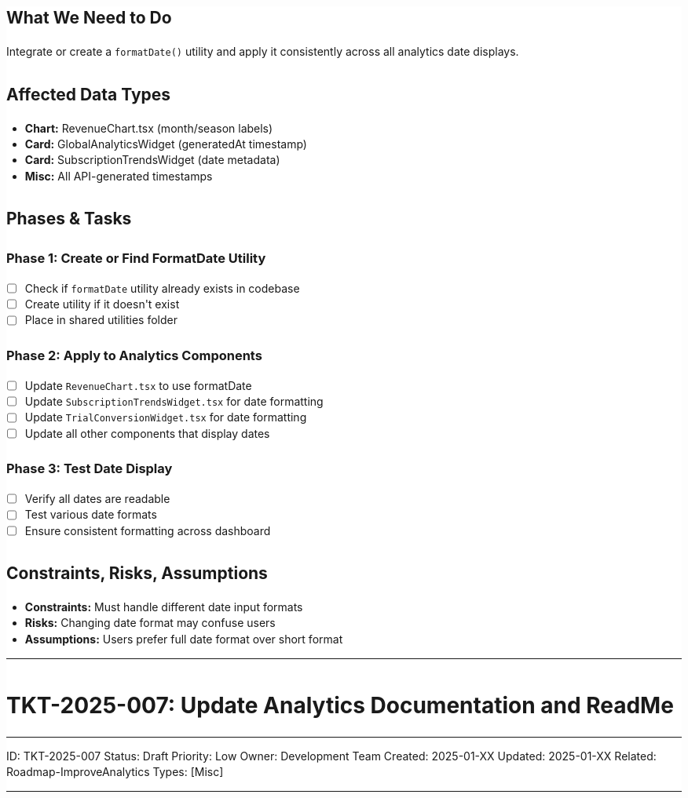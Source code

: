 ## What We Need to Do

Integrate or create a `formatDate()` utility and apply it consistently across all analytics date displays.

## Affected Data Types

- **Chart:** RevenueChart.tsx (month/season labels)
- **Card:** GlobalAnalyticsWidget (generatedAt timestamp)
- **Card:** SubscriptionTrendsWidget (date metadata)
- **Misc:** All API-generated timestamps

## Phases & Tasks

### Phase 1: Create or Find FormatDate Utility

- [ ] Check if `formatDate` utility already exists in codebase
- [ ] Create utility if it doesn't exist
- [ ] Place in shared utilities folder

### Phase 2: Apply to Analytics Components

- [ ] Update `RevenueChart.tsx` to use formatDate
- [ ] Update `SubscriptionTrendsWidget.tsx` for date formatting
- [ ] Update `TrialConversionWidget.tsx` for date formatting
- [ ] Update all other components that display dates

### Phase 3: Test Date Display

- [ ] Verify all dates are readable
- [ ] Test various date formats
- [ ] Ensure consistent formatting across dashboard

## Constraints, Risks, Assumptions

- **Constraints:** Must handle different date input formats
- **Risks:** Changing date format may confuse users
- **Assumptions:** Users prefer full date format over short format

---

# TKT-2025-007: Update Analytics Documentation and ReadMe

---

ID: TKT-2025-007
Status: Draft
Priority: Low
Owner: Development Team
Created: 2025-01-XX
Updated: 2025-01-XX
Related: Roadmap-ImproveAnalytics
Types: [Misc]

---